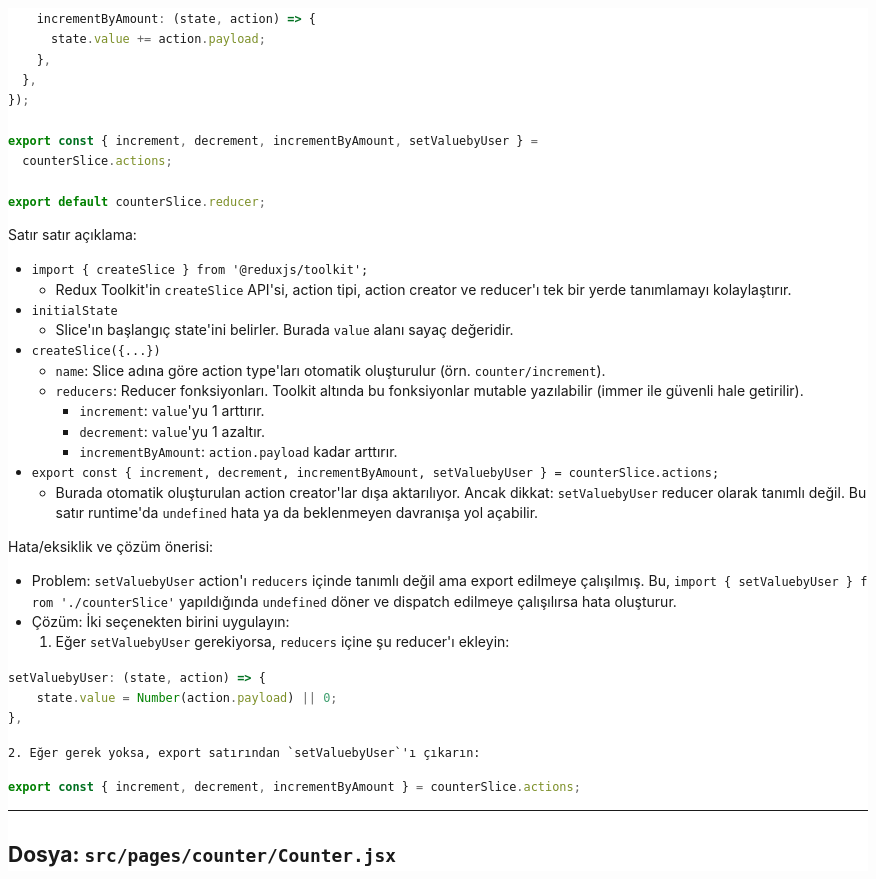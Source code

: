 ```javascript
    incrementByAmount: (state, action) => {
      state.value += action.payload;
    },
  },
});

export const { increment, decrement, incrementByAmount, setValuebyUser } =
  counterSlice.actions;

export default counterSlice.reducer;
```

Satır satır açıklama:

- `import { createSlice } from '@reduxjs/toolkit';`
  - Redux Toolkit'in `createSlice` API'si, action tipi, action creator ve reducer'ı tek bir yerde tanımlamayı kolaylaştırır.
- `initialState`
  - Slice'ın başlangıç state'ini belirler. Burada `value` alanı sayaç değeridir.
- `createSlice({...})`
  - `name`: Slice adına göre action type'ları otomatik oluşturulur (örn. `counter/increment`).
  - `reducers`: Reducer fonksiyonları. Toolkit altında bu fonksiyonlar mutable yazılabilir (immer ile güvenli hale getirilir).
    - `increment`: `value`'yu 1 arttırır.
    - `decrement`: `value`'yu 1 azaltır.
    - `incrementByAmount`: `action.payload` kadar arttırır.
- `export const { increment, decrement, incrementByAmount, setValuebyUser } = counterSlice.actions;`
  - Burada otomatik oluşturulan action creator'lar dışa aktarılıyor. Ancak dikkat: `setValuebyUser` reducer olarak tanımlı değil. Bu satır runtime'da `undefined` hata ya da beklenmeyen davranışa yol açabilir.

Hata/eksiklik ve çözüm önerisi:

- Problem: `setValuebyUser` action'ı `reducers` içinde tanımlı değil ama export edilmeye çalışılmış. Bu, `import { setValuebyUser } from './counterSlice'` yapıldığında `undefined` döner ve dispatch edilmeye çalışılırsa hata oluşturur.
- Çözüm: İki seçenekten birini uygulayın:
  1.  Eğer `setValuebyUser` gerekiyorsa, `reducers` içine şu reducer'ı ekleyin:

```javascript
setValuebyUser: (state, action) => {
	state.value = Number(action.payload) || 0;
},
```

    2. Eğer gerek yoksa, export satırından `setValuebyUser`'ı çıkarın:

```javascript
export const { increment, decrement, incrementByAmount } = counterSlice.actions;
```

---

## Dosya: `src/pages/counter/Counter.jsx`
